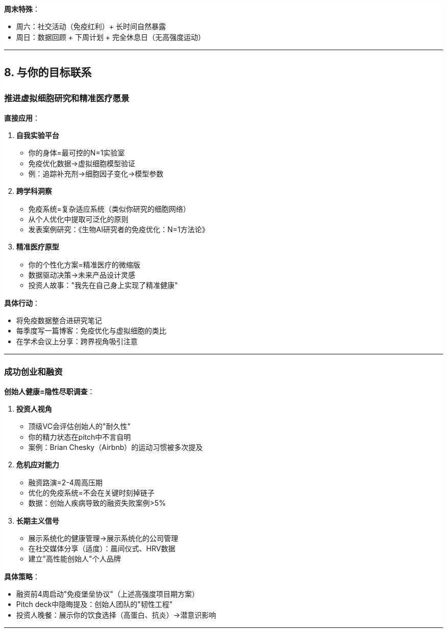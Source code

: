 **周末特殊**：
- 周六：社交活动（免疫红利）+ 长时间自然暴露
- 周日：数据回顾 + 下周计划 + 完全休息日（无高强度运动）

---

## 8. 与你的目标联系

### 推进虚拟细胞研究和精准医疗愿景

**直接应用**：
1. **自我实验平台**
   - 你的身体=最可控的N=1实验室
   - 免疫优化数据→虚拟细胞模型验证
   - 例：追踪补充剂→细胞因子变化→模型参数

2. **跨学科洞察**
   - 免疫系统=复杂适应系统（类似你研究的细胞网络）
   - 从个人优化中提取可泛化的原则
   - 发表案例研究：《生物AI研究者的免疫优化：N=1方法论》

3. **精准医疗原型**
   - 你的个性化方案=精准医疗的微缩版
   - 数据驱动决策→未来产品设计灵感
   - 投资人故事："我先在自己身上实现了精准健康"

**具体行动**：
- 将免疫数据整合进研究笔记
- 每季度写一篇博客：免疫优化与虚拟细胞的类比
- 在学术会议上分享：跨界视角吸引注意

---

### 成功创业和融资

**创始人健康=隐性尽职调查**：
1. **投资人视角**
   - 顶级VC会评估创始人的"耐久性"
   - 你的精力状态在pitch中不言自明
   - 案例：Brian Chesky（Airbnb）的运动习惯被多次提及

2. **危机应对能力**
   - 融资路演=2-4周高压期
   - 优化的免疫系统=不会在关键时刻掉链子
   - 数据：创始人疾病导致的融资失败案例>5%

3. **长期主义信号**
   - 展示系统化的健康管理→展示系统化的公司管理
   - 在社交媒体分享（适度）：晨间仪式、HRV数据
   - 建立"高性能创始人"个人品牌

**具体策略**：
- 融资前4周启动"免疫堡垒协议"（上述高强度项目期方案）
- Pitch deck中隐晦提及：创始人团队的"韧性工程"
- 投资人晚餐：展示你的饮食选择（高蛋白、抗炎）→潜意识影响

---